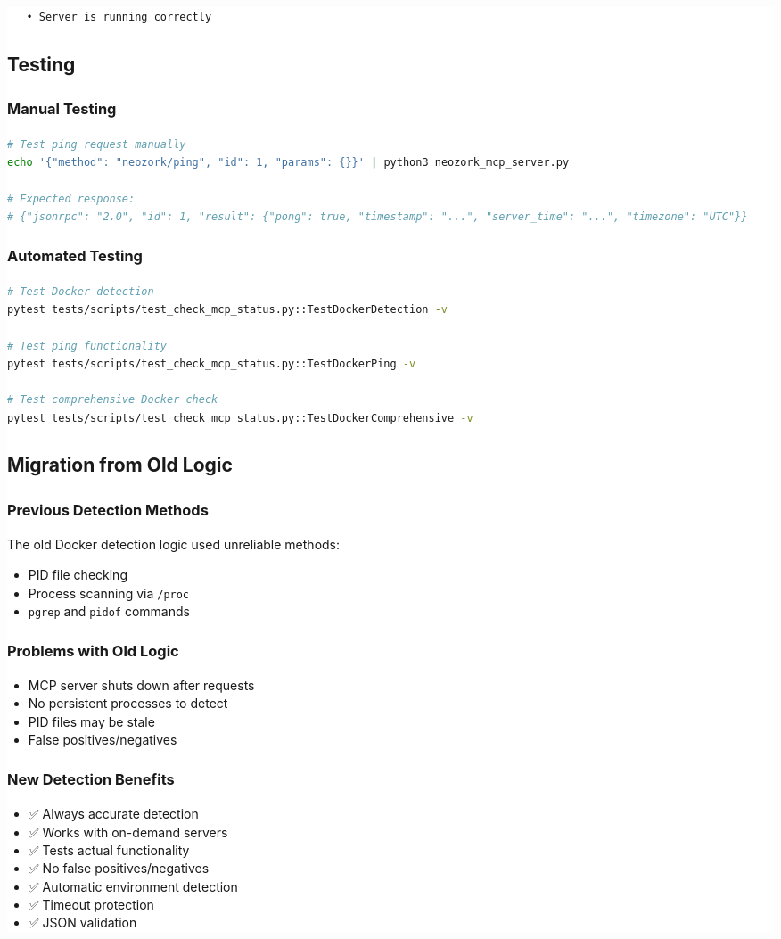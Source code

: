 ```
   • Server is running correctly
```

## Testing

### Manual Testing

```bash
# Test ping request manually
echo '{"method": "neozork/ping", "id": 1, "params": {}}' | python3 neozork_mcp_server.py

# Expected response:
# {"jsonrpc": "2.0", "id": 1, "result": {"pong": true, "timestamp": "...", "server_time": "...", "timezone": "UTC"}}
```

### Automated Testing

```bash
# Test Docker detection
pytest tests/scripts/test_check_mcp_status.py::TestDockerDetection -v

# Test ping functionality
pytest tests/scripts/test_check_mcp_status.py::TestDockerPing -v

# Test comprehensive Docker check
pytest tests/scripts/test_check_mcp_status.py::TestDockerComprehensive -v
```

## Migration from Old Logic

### Previous Detection Methods

The old Docker detection logic used unreliable methods:
- PID file checking
- Process scanning via `/proc`
- `pgrep` and `pidof` commands

### Problems with Old Logic

- MCP server shuts down after requests
- No persistent processes to detect
- PID files may be stale
- False positives/negatives

### New Detection Benefits

- ✅ Always accurate detection
- ✅ Works with on-demand servers
- ✅ Tests actual functionality
- ✅ No false positives/negatives
- ✅ Automatic environment detection
- ✅ Timeout protection
- ✅ JSON validation
